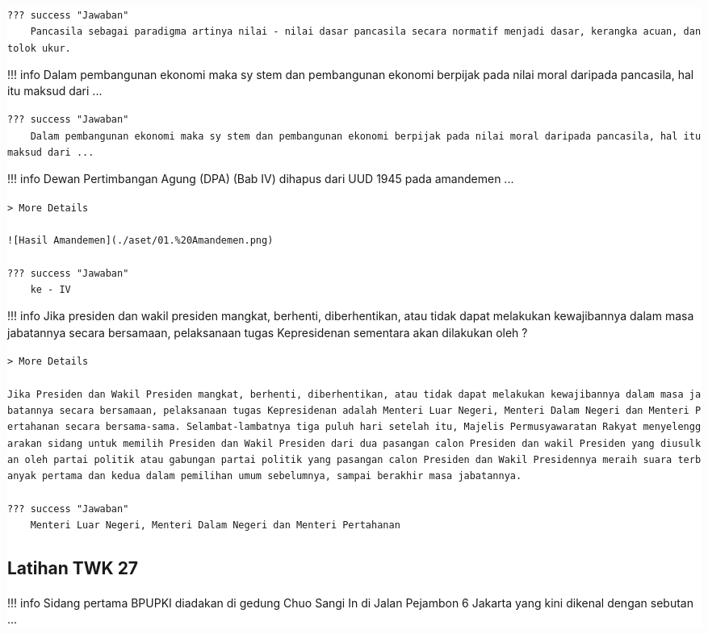     ??? success "Jawaban"
        Pancasila sebagai paradigma artinya nilai - nilai dasar pancasila secara normatif menjadi dasar, kerangka acuan, dan tolok ukur.

!!! info
    Dalam pembangunan ekonomi maka sy stem dan pembangunan ekonomi berpijak pada nilai moral daripada pancasila, hal itu maksud dari ...


    ??? success "Jawaban"
        Dalam pembangunan ekonomi maka sy stem dan pembangunan ekonomi berpijak pada nilai moral daripada pancasila, hal itu maksud dari ...      

!!! info
    Dewan Pertimbangan Agung (DPA) (Bab IV) dihapus dari UUD 1945 pada amandemen ...

    > More Details

    ![Hasil Amandemen](./aset/01.%20Amandemen.png)

    ??? success "Jawaban"
        ke - IV

!!! info
    Jika presiden dan wakil presiden mangkat, berhenti, diberhentikan, atau tidak dapat melakukan kewajibannya dalam masa jabatannya secara bersamaan, pelaksanaan tugas Kepresidenan sementara akan dilakukan oleh ?

    > More Details

    Jika Presiden dan Wakil Presiden mangkat, berhenti, diberhentikan, atau tidak dapat melakukan kewajibannya dalam masa jabatannya secara bersamaan, pelaksanaan tugas Kepresidenan adalah Menteri Luar Negeri, Menteri Dalam Negeri dan Menteri Pertahanan secara bersama-sama. Selambat-lambatnya tiga puluh hari setelah itu, Majelis Permusyawaratan Rakyat menyelenggarakan sidang untuk memilih Presiden dan Wakil Presiden dari dua pasangan calon Presiden dan wakil Presiden yang diusulkan oleh partai politik atau gabungan partai politik yang pasangan calon Presiden dan Wakil Presidennya meraih suara terbanyak pertama dan kedua dalam pemilihan umum sebelumnya, sampai berakhir masa jabatannya.

    ??? success "Jawaban"
        Menteri Luar Negeri, Menteri Dalam Negeri dan Menteri Pertahanan

## Latihan TWK 27

!!! info
    Sidang pertama BPUPKI diadakan di gedung Chuo Sangi In di Jalan Pejambon 6 Jakarta yang kini dikenal dengan sebutan ...
